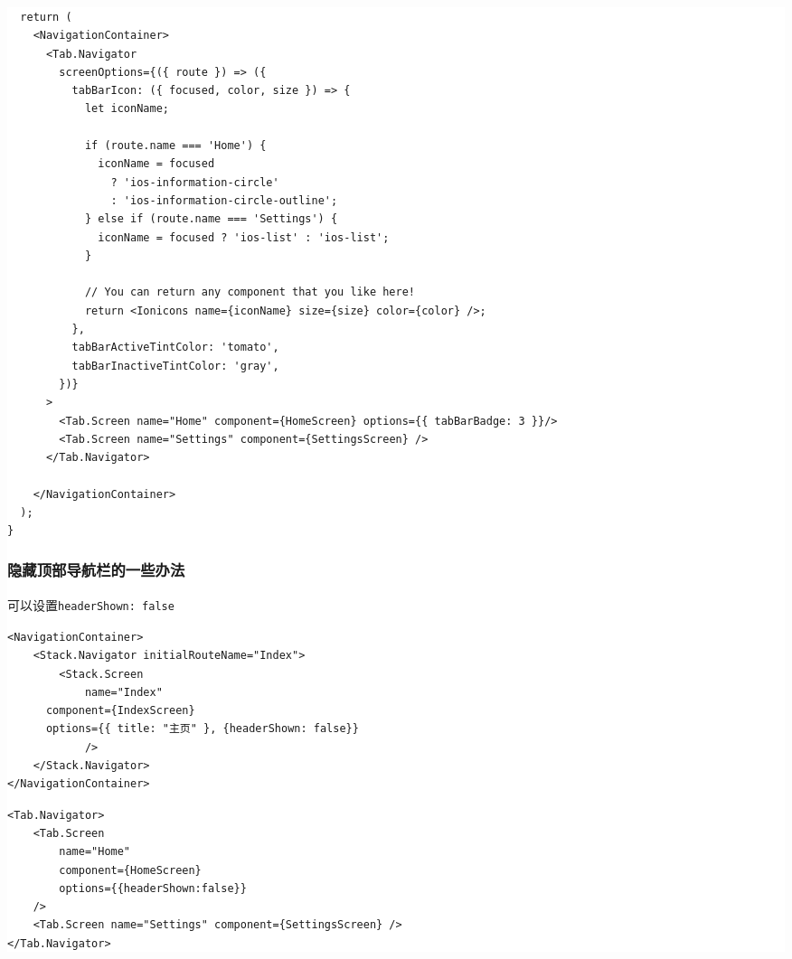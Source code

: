 ```react
  return (
    <NavigationContainer>
      <Tab.Navigator
        screenOptions={({ route }) => ({
          tabBarIcon: ({ focused, color, size }) => {
            let iconName;

            if (route.name === 'Home') {
              iconName = focused
                ? 'ios-information-circle'
                : 'ios-information-circle-outline';
            } else if (route.name === 'Settings') {
              iconName = focused ? 'ios-list' : 'ios-list';
            }

            // You can return any component that you like here!
            return <Ionicons name={iconName} size={size} color={color} />;
          },
          tabBarActiveTintColor: 'tomato',
          tabBarInactiveTintColor: 'gray',
        })}
      >
        <Tab.Screen name="Home" component={HomeScreen} options={{ tabBarBadge: 3 }}/>
        <Tab.Screen name="Settings" component={SettingsScreen} />
      </Tab.Navigator>
     
    </NavigationContainer>
  );
}
```

### 隐藏顶部导航栏的一些办法

可以设置`headerShown: false`

```react
<NavigationContainer>
	<Stack.Navigator initialRouteName="Index">
		<Stack.Screen
			name="Index"
      component={IndexScreen}
      options={{ title: "主页" }, {headerShown: false}}  
			/>
	</Stack.Navigator>
</NavigationContainer>
```

```react
<Tab.Navigator>
	<Tab.Screen 
		name="Home" 
		component={HomeScreen} 
		options={{headerShown:false}}
	/>
	<Tab.Screen name="Settings" component={SettingsScreen} />
</Tab.Navigator>
```
